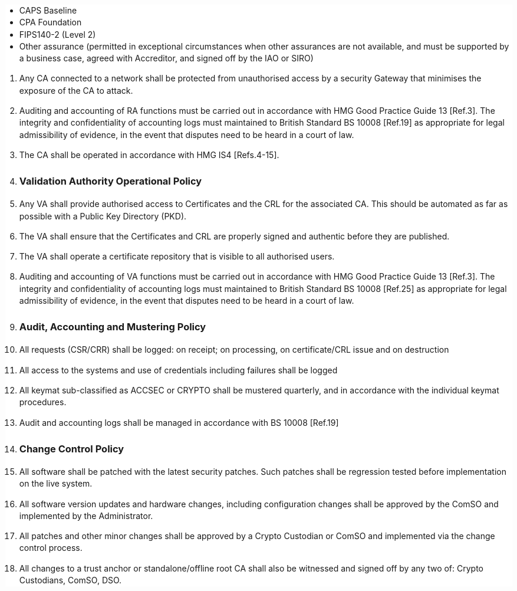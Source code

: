 

  - CAPS Baseline
  - CPA Foundation
  - FIPS140-2 (Level 2)
  - Other assurance (permitted in exceptional circumstances when other
    assurances are not available, and must be supported by a business
    case, agreed with Accreditor, and signed off by the IAO or SIRO)



1.  Any CA connected to a network shall be protected from unauthorised
    access by a security Gateway that minimises the exposure of the CA
    to attack.
2.  Auditing and accounting of RA functions must be carried out in
    accordance with HMG Good Practice Guide 13 \[Ref.3\]. The integrity
    and confidentiality of accounting logs must maintained to British
    Standard BS 10008 \[Ref.19\] as appropriate for legal admissibility
    of evidence, in the event that disputes need to be heard in a court
    of law.
3.  The CA shall be operated in accordance with HMG IS4 \[Refs.4-15\].



3.  ### Validation Authority Operational Policy



1.  Any VA shall provide authorised access to Certificates and the CRL
    for the associated CA. This should be automated as far as possible
    with a Public Key Directory (PKD).
2.  The VA shall ensure that the Certificates and CRL are properly
    signed and authentic before they are published.
3.  The VA shall operate a certificate repository that is visible to all
    authorised users.
4.  Auditing and accounting of VA functions must be carried out in
    accordance with HMG Good Practice Guide 13 \[Ref.3\]. The integrity
    and confidentiality of accounting logs must maintained to British
    Standard BS 10008 \[Ref.25\] as appropriate for legal admissibility
    of evidence, in the event that disputes need to be heard in a court
    of law.

4.  ### Audit, Accounting and Mustering Policy



1.  All requests (CSR/CRR) shall be logged: on receipt; on processing,
    on certificate/CRL issue and on destruction
2.  All access to the systems and use of credentials including failures
    shall be logged
3.  All keymat sub-classified as ACCSEC or CRYPTO shall be mustered
    quarterly, and in accordance with the individual keymat procedures.
4.  Audit and accounting logs shall be managed in accordance with BS
    10008 \[Ref.19\]

5.  ### Change Control Policy



1.  All software shall be patched with the latest security patches. Such
    patches shall be regression tested before implementation on the live
    system.
2.  All software version updates and hardware changes, including
    configuration changes shall be approved by the ComSO and implemented
    by the Administrator.
3.  All patches and other minor changes shall be approved by a Crypto
    Custodian or ComSO and implemented via the change control process.
4.  All changes to a trust anchor or standalone/offline root CA shall
    also be witnessed and signed off by any two of: Crypto Custodians,
    ComSO, DSO.
